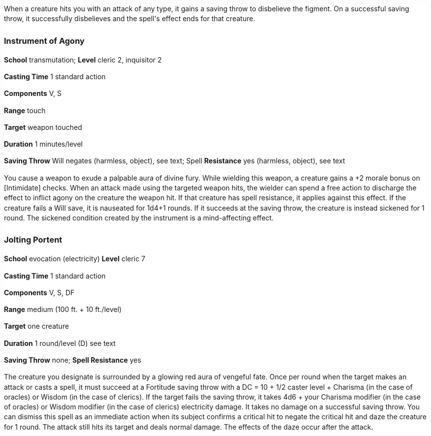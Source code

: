 When a creature hits you with an attack of any type, it gains a
saving throw to disbelieve the figment. On a successful saving
throw, it successfully disbelieves and the spell's effect ends
for that creature.

### Instrument of Agony

**School** transmutation; **Level** cleric 2, inquisitor 2

**Casting Time** 1 standard action

**Components** V, S

**Range** touch

**Target** weapon touched

**Duration** 1 minutes/level

**Saving Throw** Will negates (harmless, object), see text; Spell
**Resistance** yes (harmless, object), see text

You cause a weapon to exude a palpable aura of divine fury. While
wielding this weapon, a creature gains a +2 morale bonus on
[Intimidate] checks. When an attack made using the targeted
weapon hits, the wielder can spend a free action to discharge the
effect to inflict agony on the creature the weapon hit. If that
creature has spell resistance, it applies against this effect. If
the creature fails a Will save, it is nauseated for 1d4+1
rounds. If it succeeds at the saving throw, the creature is
instead sickened for 1 round. The sickened condition created by
the instrument is a mind-affecting effect.

### Jolting Portent

**School** evocation (electricity) **Level** cleric 7

**Casting Time** 1 standard action

**Components** V, S, DF

**Range** medium (100 ft. + 10 ft./level)

**Target** one creature

**Duration** 1 round/level (D) see text

**Saving Throw** none; **Spell Resistance** yes

The creature you designate is surrounded by a glowing red aura of
vengeful fate. Once per round when the target makes an attack or
casts a spell, it must succeed at a Fortitude saving throw with a
DC = 10 + 1/2 caster level + Charisma (in the case of oracles) or
Wisdom (in the case of clerics). If the target fails the saving
throw, it takes 4d6 + your Charisma modifier (in the case of
oracles) or Wisdom modifier (in the case of clerics) electricity
damage. It takes no damage on a successful saving throw. You can
dismiss this spell as an immediate action when its subject
confirms a critical hit to negate the critical hit and daze the
creature for 1 round. The attack still hits its target and deals
normal damage. The effects of the daze occur after the attack.
